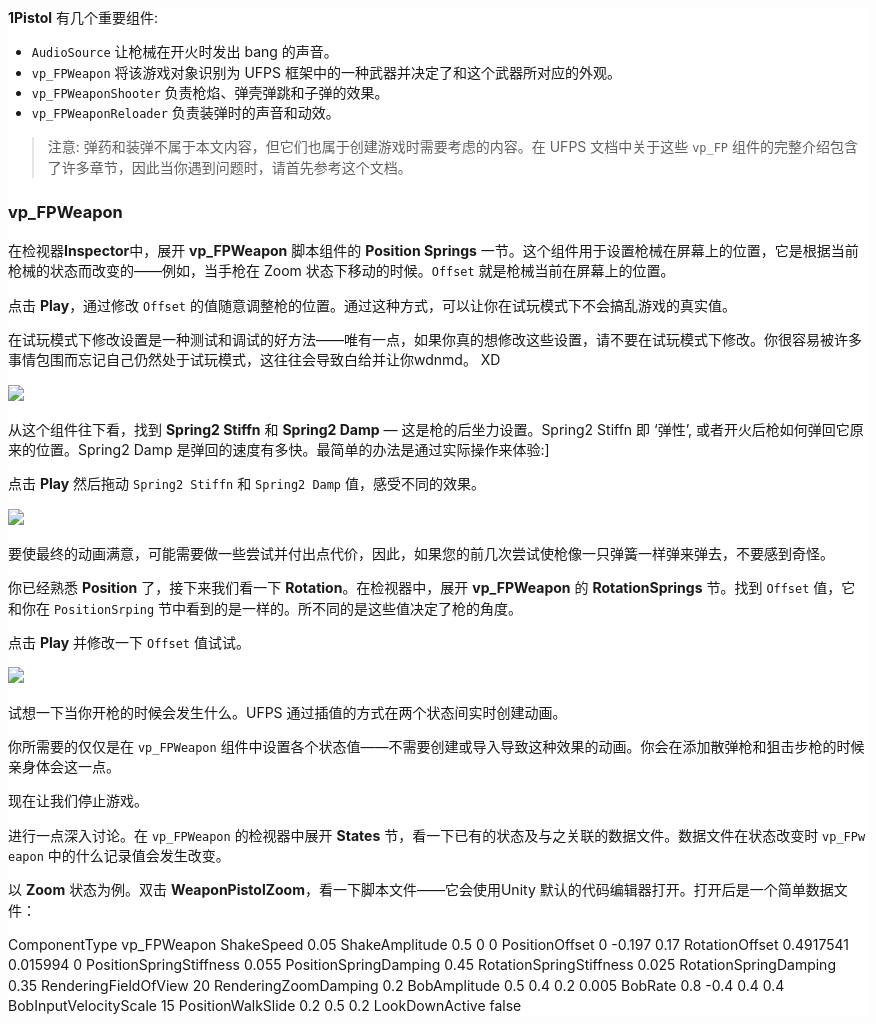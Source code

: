 **1Pistol** 有几个重要组件:

*   `AudioSource` 让枪械在开火时发出 bang 的声音。
*   `vp_FPWeapon` 将该游戏对象识别为 UFPS 框架中的一种武器并决定了和这个武器所对应的外观。
*   `vp_FPWeaponShooter` 负责枪焰、弹壳弹跳和子弹的效果。
*   `vp_FPWeaponReloader` 负责装弹时的声音和动效。

> 注意: 弹药和装弹不属于本文内容，但它们也属于创建游戏时需要考虑的内容。在 UFPS 文档中关于这些 `vp_FP` 组件的完整介绍包含了许多章节，因此当你遇到问题时，请首先参考这个文档。

### vp_FPWeapon

在检视器**Inspector**中，展开 **vp_FPWeapon** 脚本组件的 **Position Springs** 一节。这个组件用于设置枪械在屏幕上的位置，它是根据当前枪械的状态而改变的——例如，当手枪在 Zoom 状态下移动的时候。`Offset` 就是枪械当前在屏幕上的位置。

点击 **Play**，通过修改 `Offset` 的值随意调整枪的位置。通过这种方式，可以让你在试玩模式下不会搞乱游戏的真实值。

在试玩模式下修改设置是一种测试和调试的好方法——唯有一点，如果你真的想修改这些设置，请不要在试玩模式下修改。你很容易被许多事情包围而忘记自己仍然处于试玩模式，这往往会导致白给并让你wdnmd。 XD

![](https://koenig-media.raywenderlich.com/uploads/2016/12/pistolpos-1.gif)

从这个组件往下看，找到 **Spring2 Stiffn** 和 **Spring2 Damp** — 这是枪的后坐力设置。Spring2 Stiffn 即 ‘弹性’, 或者开火后枪如何弹回它原来的位置。Spring2 Damp 是弹回的速度有多快。最简单的办法是通过实际操作来体验:]

点击 **Play** 然后拖动 `Spring2 Stiffn` 和 `Spring2 Damp` 值，感受不同的效果。

![](https://koenig-media.raywenderlich.com/uploads/2016/12/pistolspr2.gif)

要使最终的动画满意，可能需要做一些尝试并付出点代价，因此，如果您的前几次尝试使枪像一只弹簧一样弹来弹去，不要感到奇怪。

你已经熟悉 **Position** 了，接下来我们看一下 **Rotation**。在检视器中，展开 **vp_FPWeapon** 的 **RotationSprings** 节。找到 `Offset` 值，它和你在 `PositionSrping` 节中看到的是一样的。所不同的是这些值决定了枪的角度。

点击 **Play** 并修改一下 `Offset` 值试试。

![](http://upload-images.jianshu.io/upload_images/13611890-17c0ac7f7392383e.gif?imageMogr2/auto-orient/strip)

试想一下当你开枪的时候会发生什么。UFPS 通过插值的方式在两个状态间实时创建动画。

你所需要的仅仅是在 `vp_FPWeapon` 组件中设置各个状态值——不需要创建或导入导致这种效果的动画。你会在添加散弹枪和狙击步枪的时候亲身体会这一点。

现在让我们停止游戏。

进行一点深入讨论。在 `vp_FPWeapon` 的检视器中展开 **States** 节，看一下已有的状态及与之关联的数据文件。数据文件在状态改变时 `vp_FPweapon` 中的什么记录值会发生改变。

以 **Zoom** 状态为例。双击 **WeaponPistolZoom**，看一下脚本文件——它会使用Unity 默认的代码编辑器打开。打开后是一个简单数据文件：

ComponentType vp_FPWeapon 
ShakeSpeed 0.05 
ShakeAmplitude 0.5 0 0 
PositionOffset 0 -0.197 0.17 
RotationOffset 0.4917541 0.015994 0 
PositionSpringStiffness 0.055 
PositionSpringDamping 0.45 
RotationSpringStiffness 0.025 
RotationSpringDamping 0.35 
RenderingFieldOfView 20 
RenderingZoomDamping 0.2 
BobAmplitude 0.5 0.4 0.2 0.005 
BobRate 0.8 -0.4 0.4 0.4 
BobInputVelocityScale 15 
PositionWalkSlide 0.2 0.5 0.2 
LookDownActive false
